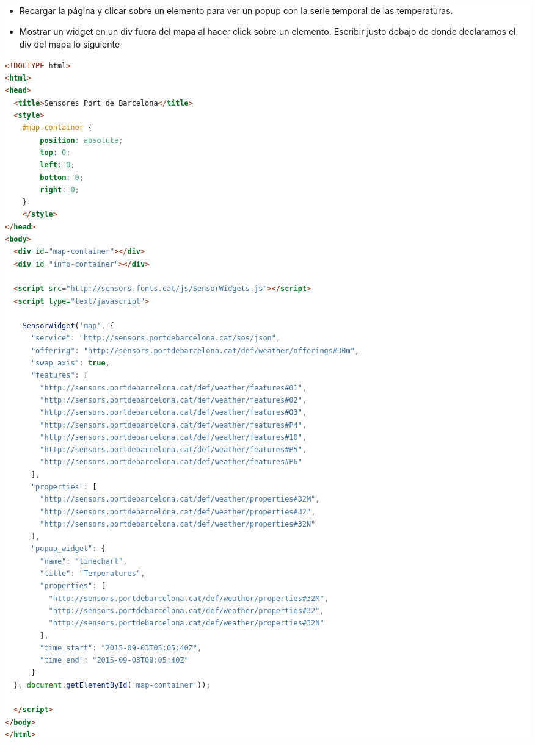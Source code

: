 - Recargar la página y clicar sobre un elemento para ver un popup con la serie temporal de las temperaturas.

- Mostrar un widget en un div fuera del mapa al hacer click sobre un elemento. Escribir justo debajo de donde declaramos el div del mapa lo siguiente

```html hl_lines="17"
<!DOCTYPE html>
<html>
<head>
  <title>Sensores Port de Barcelona</title>
  <style>
    #map-container {
        position: absolute;
        top: 0;
        left: 0;
        bottom: 0;
        right: 0;
    }
    </style>
</head>
<body>
  <div id="map-container"></div>
  <div id="info-container"></div>

  <script src="http://sensors.fonts.cat/js/SensorWidgets.js"></script>
  <script type="text/javascript">

    SensorWidget('map', {
      "service": "http://sensors.portdebarcelona.cat/sos/json",
      "offering": "http://sensors.portdebarcelona.cat/def/weather/offerings#30m",
      "swap_axis": true,
      "features": [
        "http://sensors.portdebarcelona.cat/def/weather/features#01",
        "http://sensors.portdebarcelona.cat/def/weather/features#02",
        "http://sensors.portdebarcelona.cat/def/weather/features#03",
        "http://sensors.portdebarcelona.cat/def/weather/features#P4",
        "http://sensors.portdebarcelona.cat/def/weather/features#10",
        "http://sensors.portdebarcelona.cat/def/weather/features#P5",
        "http://sensors.portdebarcelona.cat/def/weather/features#P6"
      ],
      "properties": [
        "http://sensors.portdebarcelona.cat/def/weather/properties#32M",
        "http://sensors.portdebarcelona.cat/def/weather/properties#32",
        "http://sensors.portdebarcelona.cat/def/weather/properties#32N"
      ],
      "popup_widget": {
        "name": "timechart",
        "title": "Temperatures",
        "properties": [
          "http://sensors.portdebarcelona.cat/def/weather/properties#32M",
          "http://sensors.portdebarcelona.cat/def/weather/properties#32",
          "http://sensors.portdebarcelona.cat/def/weather/properties#32N"
        ],
        "time_start": "2015-09-03T05:05:40Z",
        "time_end": "2015-09-03T08:05:40Z"
      }
  }, document.getElementById('map-container'));

  </script>
</body>
</html>
```
